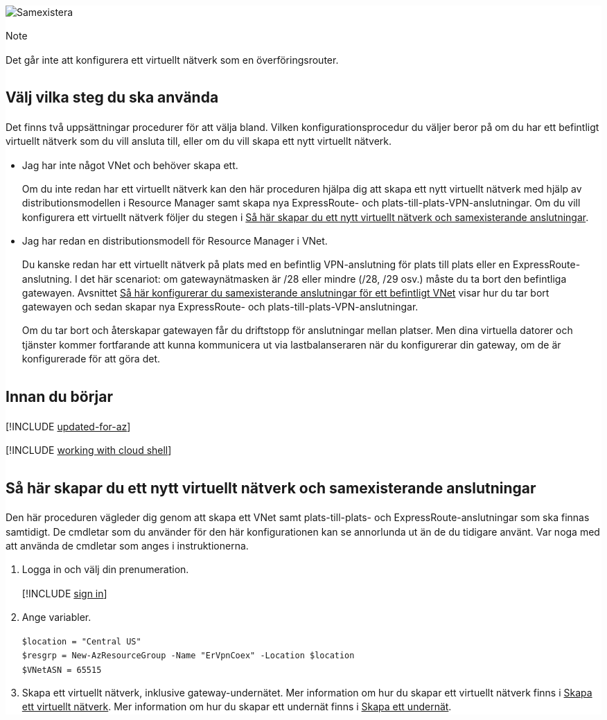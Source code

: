 ![Samexistera](media/expressroute-howto-coexist-resource-manager/scenario2.jpg)

> [!NOTE]
> Det går inte att konfigurera ett virtuellt nätverk som en överföringsrouter.
> 
> 

## <a name="selecting-the-steps-to-use"></a>Välj vilka steg du ska använda
Det finns två uppsättningar procedurer för att välja bland. Vilken konfigurationsprocedur du väljer beror på om du har ett befintligt virtuellt nätverk som du vill ansluta till, eller om du vill skapa ett nytt virtuellt nätverk.

* Jag har inte något VNet och behöver skapa ett.
  
    Om du inte redan har ett virtuellt nätverk kan den här proceduren hjälpa dig att skapa ett nytt virtuellt nätverk med hjälp av distributionsmodellen i Resource Manager samt skapa nya ExpressRoute- och plats-till-plats-VPN-anslutningar. Om du vill konfigurera ett virtuellt nätverk följer du stegen i [Så här skapar du ett nytt virtuellt nätverk och samexisterande anslutningar](#new).
* Jag har redan en distributionsmodell för Resource Manager i VNet.
  
    Du kanske redan har ett virtuellt nätverk på plats med en befintlig VPN-anslutning för plats till plats eller en ExpressRoute-anslutning. I det här scenariot: om gatewaynätmasken är /28 eller mindre (/28, /29 osv.) måste du ta bort den befintliga gatewayen. Avsnittet [Så här konfigurerar du samexisterande anslutningar för ett befintligt VNet](#add) visar hur du tar bort gatewayen och sedan skapar nya ExpressRoute- och plats-till-plats-VPN-anslutningar.
  
    Om du tar bort och återskapar gatewayen får du driftstopp för anslutningar mellan platser. Men dina virtuella datorer och tjänster kommer fortfarande att kunna kommunicera ut via lastbalanseraren när du konfigurerar din gateway, om de är konfigurerade för att göra det.

## <a name="before-you-begin"></a>Innan du börjar

[!INCLUDE [updated-for-az](../../includes/hybrid-az-ps.md)]

[!INCLUDE [working with cloud shell](../../includes/expressroute-cloudshell-powershell-about.md)]


## <a name="to-create-a-new-virtual-network-and-coexisting-connections"></a><a name="new"></a>Så här skapar du ett nytt virtuellt nätverk och samexisterande anslutningar
Den här proceduren vägleder dig genom att skapa ett VNet samt plats-till-plats- och ExpressRoute-anslutningar som ska finnas samtidigt. De cmdletar som du använder för den här konfigurationen kan se annorlunda ut än de du tidigare använt. Var noga med att använda de cmdletar som anges i instruktionerna.

1. Logga in och välj din prenumeration.

   [!INCLUDE [sign in](../../includes/expressroute-cloud-shell-connect.md)]
2. Ange variabler.

   ```azurepowershell-interactive
   $location = "Central US"
   $resgrp = New-AzResourceGroup -Name "ErVpnCoex" -Location $location
   $VNetASN = 65515
   ```
3. Skapa ett virtuellt nätverk, inklusive gateway-undernätet. Mer information om hur du skapar ett virtuellt nätverk finns i [Skapa ett virtuellt nätverk](../virtual-network/manage-virtual-network.md#create-a-virtual-network). Mer information om hur du skapar ett undernät finns i [Skapa ett undernät](../virtual-network/virtual-network-manage-subnet.md#add-a-subnet).
   